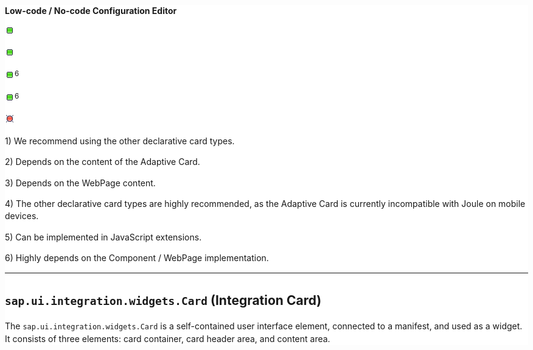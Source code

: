 **Low-code / No-code Configuration Editor** 

</td>
<td valign="top">

![Yes](../02_Read-Me-First/images/loio3cb17ee88aed44d2bf1d14b97728c709_LowRes.gif)

</td>
<td valign="top">

![Yes](../02_Read-Me-First/images/loio3cb17ee88aed44d2bf1d14b97728c709_LowRes.gif)

</td>
<td valign="top">

![Yes](../02_Read-Me-First/images/loio3cb17ee88aed44d2bf1d14b97728c709_LowRes.gif)<sup>6</sup> 

</td>
<td valign="top">

![Yes](../02_Read-Me-First/images/loio3cb17ee88aed44d2bf1d14b97728c709_LowRes.gif)<sup>6</sup> 

</td>
<td valign="top">

![No](../02_Read-Me-First/images/loio5befb5af20ed42fd9052a99014d953a3_LowRes.gif)

</td>
</tr>
</table>

1\) We recommend using the other declarative card types.

2\) Depends on the content of the Adaptive Card.

3\) Depends on the WebPage content.

4\) The other declarative card types are highly recommended, as the Adaptive Card is currently incompatible with Joule on mobile devices.

5\) Can be implemented in JavaScript extensions.

6\) Highly depends on the Component / WebPage implementation.

***

<a name="loio5b46b03f024542ba802d99d67bc1a3f4__section_integration_card"/>

## `sap.ui.integration.widgets.Card` \(Integration Card\)

The `sap.ui.integration.widgets.Card` is a self-contained user interface element, connected to a manifest, and used as a widget. It consists of three elements: card container, card header area, and content area.
